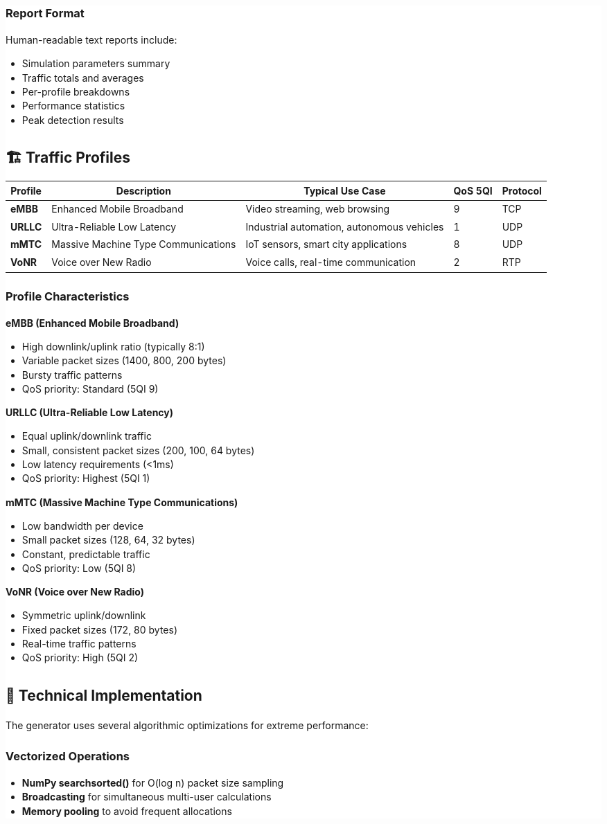 ### Report Format
Human-readable text reports include:
- Simulation parameters summary
- Traffic totals and averages
- Per-profile breakdowns
- Performance statistics
- Peak detection results

## 🏗️ Traffic Profiles

| Profile | Description | Typical Use Case | QoS 5QI | Protocol |
|---------|-------------|------------------|---------|----------|
| **eMBB** | Enhanced Mobile Broadband | Video streaming, web browsing | 9 | TCP |
| **URLLC** | Ultra-Reliable Low Latency | Industrial automation, autonomous vehicles | 1 | UDP |
| **mMTC** | Massive Machine Type Communications | IoT sensors, smart city applications | 8 | UDP |
| **VoNR** | Voice over New Radio | Voice calls, real-time communication | 2 | RTP |

### Profile Characteristics

**eMBB (Enhanced Mobile Broadband)**
- High downlink/uplink ratio (typically 8:1)
- Variable packet sizes (1400, 800, 200 bytes)
- Bursty traffic patterns
- QoS priority: Standard (5QI 9)

**URLLC (Ultra-Reliable Low Latency)**
- Equal uplink/downlink traffic
- Small, consistent packet sizes (200, 100, 64 bytes)
- Low latency requirements (<1ms)
- QoS priority: Highest (5QI 1)

**mMTC (Massive Machine Type Communications)**
- Low bandwidth per device
- Small packet sizes (128, 64, 32 bytes)  
- Constant, predictable traffic
- QoS priority: Low (5QI 8)

**VoNR (Voice over New Radio)**
- Symmetric uplink/downlink
- Fixed packet sizes (172, 80 bytes)
- Real-time traffic patterns
- QoS priority: High (5QI 2)

## 🔬 Technical Implementation

The generator uses several algorithmic optimizations for extreme performance:

### Vectorized Operations
- **NumPy searchsorted()** for O(log n) packet size sampling
- **Broadcasting** for simultaneous multi-user calculations
- **Memory pooling** to avoid frequent allocations

